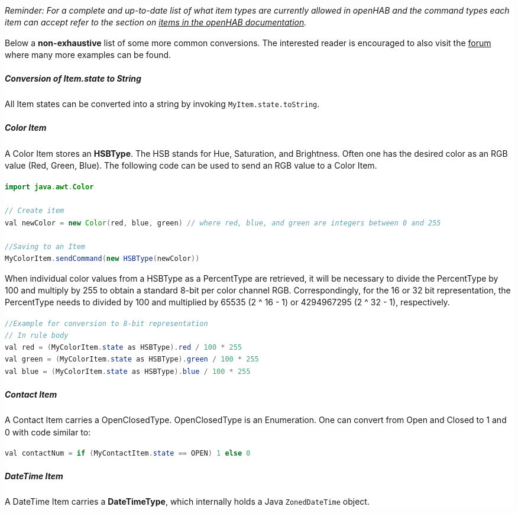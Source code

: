 _Reminder: For a complete and up-to-date list of what item types are currently allowed in openHAB and the command types each item can accept refer to the section on [items in the openHAB documentation]({{base}}/concepts/items.html)._

Below a **non-exhaustive** list of some more common conversions.
The interested reader is encouraged to also visit the [forum](https://community.openhab.org) where many more examples can be found.

##### Conversion of Item.state to String

All Item states can be converted into a string by invoking `MyItem.state.toString`.

##### Color Item

A Color Item stores an **HSBType**.
The HSB stands for Hue, Saturation, and Brightness.
Often one has the desired color as an RGB value (Red, Green, Blue).
The following code can be used to send an RGB value to a Color Item.

```java
import java.awt.Color

// Create item
val newColor = new Color(red, blue, green) // where red, blue, and green are integers between 0 and 255

//Saving to an Item
MyColorItem.sendCommand(new HSBType(newColor))
```

When individual color values from a HSBType as a PercentType are retrieved, it will be necessary to divide the PercentType by 100 and multiply by 255 to obtain a standard 8-bit per color channel RGB.
Correspondingly, for the 16 or 32 bit representation, the PercentType needs to divided by 100 and multiplied by 65535 (2 ^ 16 - 1) or 4294967295 (2 ^ 32 - 1), respectively.

```java
//Example for conversion to 8-bit representation
// In rule body
val red = (MyColorItem.state as HSBType).red / 100 * 255
val green = (MyColorItem.state as HSBType).green / 100 * 255
val blue = (MyColorItem.state as HSBType).blue / 100 * 255
```

##### Contact Item

A Contact Item carries a  OpenClosedType.
OpenClosedType is an Enumeration.
One can convert from Open and Closed to 1 and 0 with code similar to:

```java
val contactNum = if (MyContactItem.state == OPEN) 1 else 0
```

##### DateTime Item

A DateTime Item carries a **DateTimeType**, which internally holds a Java `ZonedDateTime` object.
